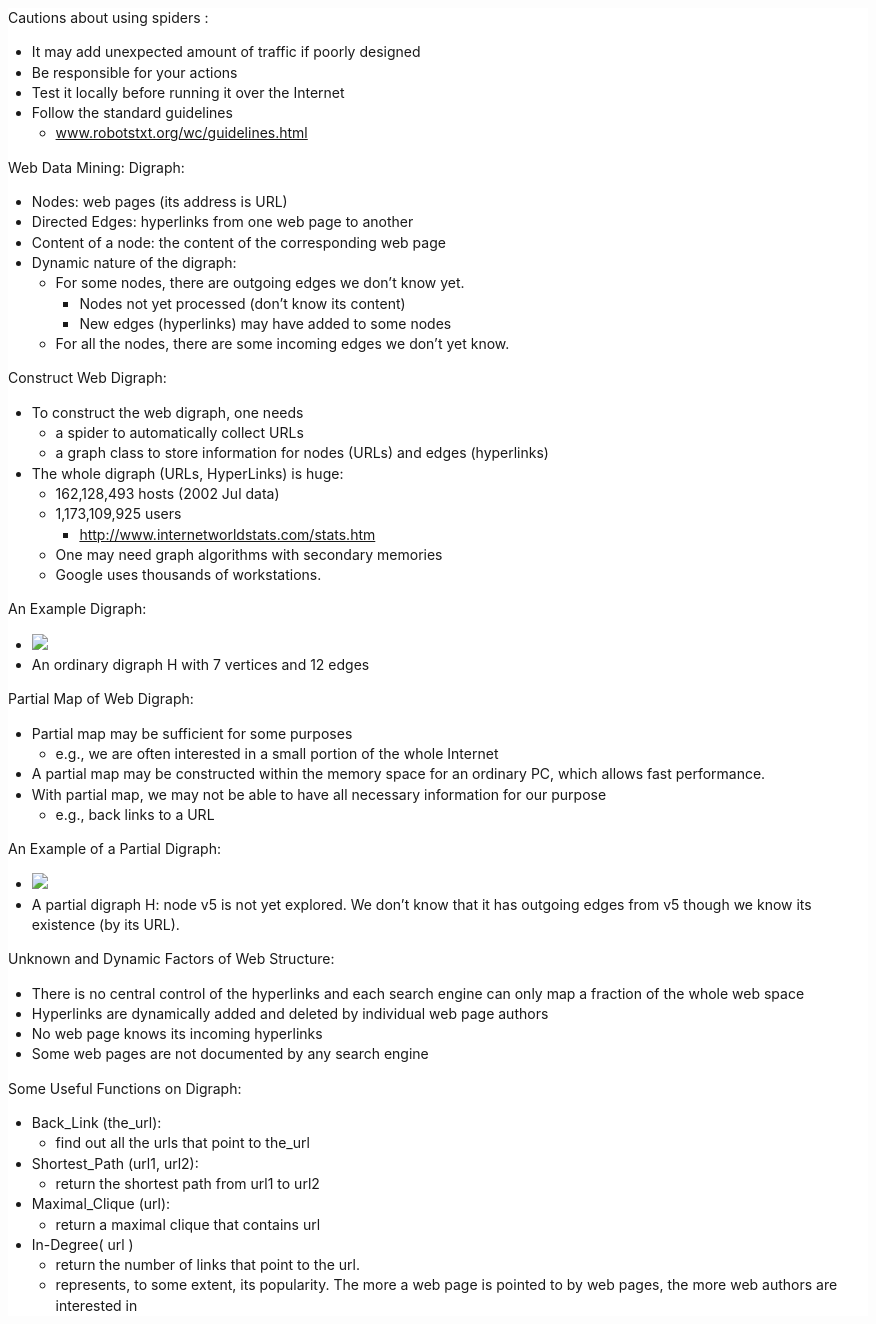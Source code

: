 Cautions about using spiders :
- It may add unexpected amount of traffic if poorly designed
- Be responsible for your actions
- Test it locally before running it over the Internet
- Follow the standard guidelines
    - www.robotstxt.org/wc/guidelines.html 

Web Data Mining: Digraph:
- Nodes: web pages (its address is URL)
- Directed Edges: hyperlinks from one web page to another
- Content of a node: the content of the corresponding web page
- Dynamic nature of the digraph: 
    - For some nodes, there are outgoing edges we don’t know yet.
        - Nodes not yet processed (don’t know its content)
        - New edges (hyperlinks) may have added to some nodes
    - For all the nodes, there are some incoming edges we don’t yet know.  

Construct Web Digraph:
- To construct the web digraph, one needs
    - a spider to automatically collect URLs
    - a graph class to store information for nodes (URLs) and edges (hyperlinks) 
- The whole digraph (URLs, HyperLinks) is huge:
    - 162,128,493 hosts (2002 Jul data)
    - 1,173,109,925 users
        - http://www.internetworldstats.com/stats.htm
    - One may need graph algorithms with secondary memories
    - Google uses thousands of workstations.

An Example Digraph:
- ![](https://raw.githubusercontent.com/QizhengZou/Drawing_bed/main/20220101225703.png)
- An ordinary digraph H with 7 vertices and 12 edges

Partial Map of Web Digraph:
- Partial map may be sufficient for some purposes
    - e.g., we are often interested in a small portion of the whole Internet
- A partial map may be constructed within the memory space for an ordinary PC, which allows fast performance.
- With partial map, we may not be able to have all necessary information for our purpose
    - e.g., back links to a URL 

An Example of a Partial Digraph:
- ![](https://raw.githubusercontent.com/QizhengZou/Drawing_bed/main/20220101225801.png)
- A partial digraph H: node v5 is not yet explored. We don’t know that it has outgoing edges from v5 though we know its existence (by its URL).

Unknown and Dynamic Factors of Web Structure:
- There is no central control of the hyperlinks and each search engine can only map a fraction of the whole web space
- Hyperlinks are dynamically added and deleted by individual web page authors
- No web page knows its incoming hyperlinks
- Some web pages are not documented by any search engine

Some Useful Functions on Digraph:
- Back_Link (the_url):
    - find out all the urls that point to the_url
- Shortest_Path (url1, url2):
    - return the shortest path from url1 to url2
- Maximal_Clique (url):
    - return a maximal clique that contains url
- In-Degree( url )
    - return the number of links that point to the url.
    - represents, to some extent, its popularity. The more a web page is pointed to by web pages, the more web authors are interested in
